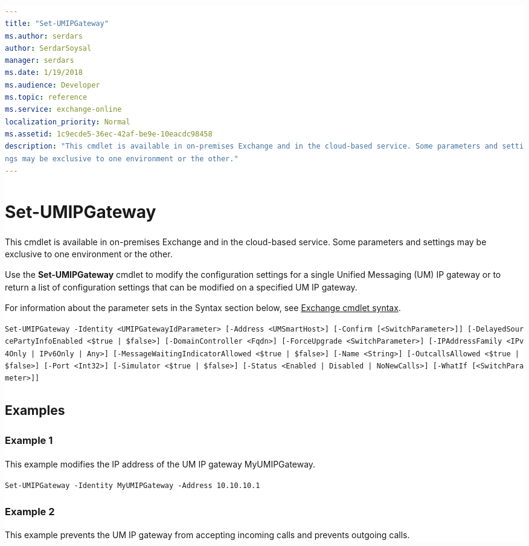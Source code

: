 ```yaml
---
title: "Set-UMIPGateway"
ms.author: serdars
author: SerdarSoysal
manager: serdars
ms.date: 1/19/2018
ms.audience: Developer
ms.topic: reference
ms.service: exchange-online
localization_priority: Normal
ms.assetid: 1c9ecde5-36ec-42af-be9e-10eacdc98458
description: "This cmdlet is available in on-premises Exchange and in the cloud-based service. Some parameters and settings may be exclusive to one environment or the other."
---
```


# Set-UMIPGateway

This cmdlet is available in on-premises Exchange and in the cloud-based service. Some parameters and settings may be exclusive to one environment or the other. 
  
Use the **Set-UMIPGateway** cmdlet to modify the configuration settings for a single Unified Messaging (UM) IP gateway or to return a list of configuration settings that can be modified on a specified UM IP gateway.
  
For information about the parameter sets in the Syntax section below, see [Exchange cmdlet syntax](https://technet.microsoft.com/library/bb123552.aspx). 
  
```
Set-UMIPGateway -Identity <UMIPGatewayIdParameter> [-Address <UMSmartHost>] [-Confirm [<SwitchParameter>]] [-DelayedSourcePartyInfoEnabled <$true | $false>] [-DomainController <Fqdn>] [-ForceUpgrade <SwitchParameter>] [-IPAddressFamily <IPv4Only | IPv6Only | Any>] [-MessageWaitingIndicatorAllowed <$true | $false>] [-Name <String>] [-OutcallsAllowed <$true | $false>] [-Port <Int32>] [-Simulator <$true | $false>] [-Status <Enabled | Disabled | NoNewCalls>] [-WhatIf [<SwitchParameter>]]

```

## Examples
<a name="Examples"> </a>

### Example 1

This example modifies the IP address of the UM IP gateway MyUMIPGateway.
  
```
Set-UMIPGateway -Identity MyUMIPGateway -Address 10.10.10.1
```

### Example 2

This example prevents the UM IP gateway from accepting incoming calls and prevents outgoing calls.
  